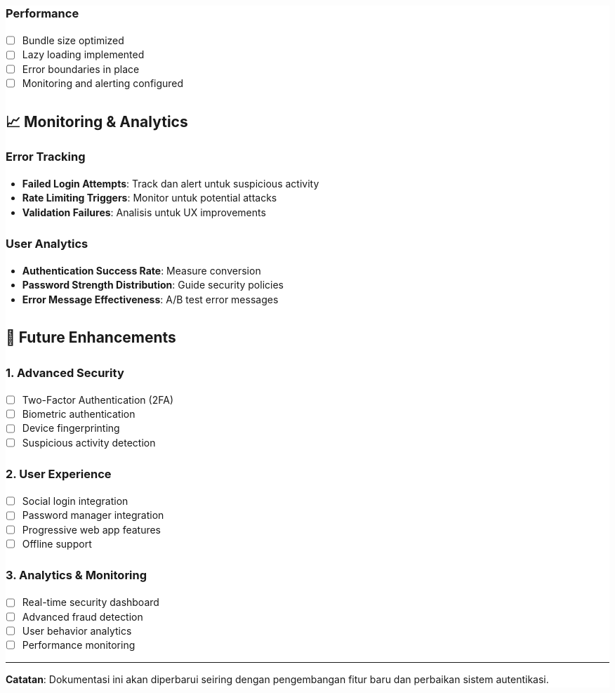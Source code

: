### Performance
- [ ] Bundle size optimized
- [ ] Lazy loading implemented
- [ ] Error boundaries in place
- [ ] Monitoring and alerting configured

## 📈 Monitoring & Analytics

### Error Tracking
- **Failed Login Attempts**: Track dan alert untuk suspicious activity
- **Rate Limiting Triggers**: Monitor untuk potential attacks
- **Validation Failures**: Analisis untuk UX improvements

### User Analytics
- **Authentication Success Rate**: Measure conversion
- **Password Strength Distribution**: Guide security policies
- **Error Message Effectiveness**: A/B test error messages

## 🔮 Future Enhancements

### 1. Advanced Security
- [ ] Two-Factor Authentication (2FA)
- [ ] Biometric authentication
- [ ] Device fingerprinting
- [ ] Suspicious activity detection

### 2. User Experience
- [ ] Social login integration
- [ ] Password manager integration
- [ ] Progressive web app features
- [ ] Offline support

### 3. Analytics & Monitoring
- [ ] Real-time security dashboard
- [ ] Advanced fraud detection
- [ ] User behavior analytics
- [ ] Performance monitoring

---

**Catatan**: Dokumentasi ini akan diperbarui seiring dengan pengembangan fitur baru dan perbaikan sistem autentikasi.